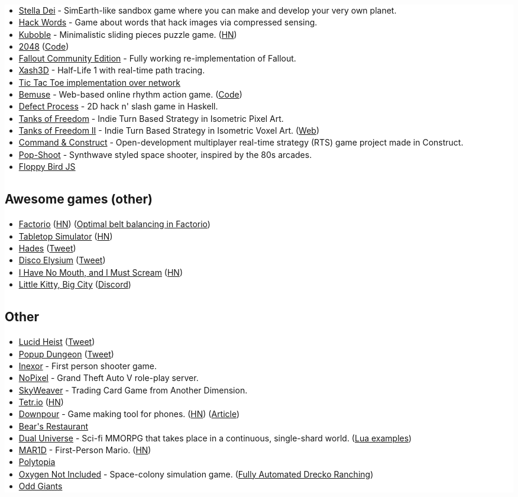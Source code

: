 - [Stella Dei](https://github.com/PixelGuys/Stella-Dei) - SimEarth-like sandbox game where you can make and develop your very own planet.
- [Hack Words](https://hack-words.com/) - Game about words that hack images via compressed sensing.
- [Kuboble](https://kuboble.com/) - Minimalistic sliding pieces puzzle game. ([HN](https://news.ycombinator.com/item?id=34706098))
- [2048](https://play2048.co/) ([Code](https://github.com/gabrielecirulli/2048))
- [Fallout Community Edition](https://github.com/alexbatalov/fallout1-ce) - Fully working re-implementation of Fallout.
- [Xash3D](https://github.com/sultim-t/xash-rt) - Half-Life 1 with real-time path tracing.
- [Tic Tac Toe implementation over network](https://github.com/dineshgowda24/tic-tac-toe)
- [Bemuse](https://bemuse.ninja/) - Web-based online rhythm action game. ([Code](https://github.com/bemusic/bemuse))
- [Defect Process](https://github.com/incoherentsoftware/defect-process) - 2D hack n' slash game in Haskell.
- [Tanks of Freedom](https://github.com/w84death/Tanks-of-Freedom) - Indie Turn Based Strategy in Isometric Pixel Art.
- [Tanks of Freedom II](https://github.com/P1X-in/Tanks-of-Freedom-3-D) - Indie Turn Based Strategy in Isometric Voxel Art. ([Web](https://tof.p1x.in/))
- [Command & Construct](https://github.com/AshleyScirra/CommandAndConstruct) - Open-development multiplayer real-time strategy (RTS) game project made in Construct.
- [Pop-Shoot](https://github.com/kiwphi/pop-shoot) - Synthwave styled space shooter, inspired by the 80s arcades.
- [Floppy Bird JS](https://github.com/nebez/floppybird)

## Awesome games (other)

- [Factorio](https://factorio.com) ([HN](https://news.ycombinator.com/item?id=24155609)) ([Optimal belt balancing in Factorio](https://oliviercorradi.com/blog/factorio-belt-balancer/))
- [Tabletop Simulator](https://tabletopsimulator.com/) ([HN](https://news.ycombinator.com/item?id=24906634))
- [Hades](https://store.steampowered.com/app/1145360/Hades/) ([Tweet](https://twitter.com/notdetails/status/1323022661698682881))
- [Disco Elysium](https://store.steampowered.com/app/632470/Disco_Elysium__The_Final_Cut/) ([Tweet](https://twitter.com/andreysitnik/status/1380098420598276103))
- [I Have No Mouth, and I Must Scream](https://www.filfre.net/2021/10/i-have-no-mouth-and-i-must-scream/) ([HN](https://news.ycombinator.com/item?id=28958140))
- [Little Kitty, Big City](https://www.littlekittybigcity.com/) ([Discord](https://discord.com/invite/Q8rpdqc))

## Other

- [Lucid Heist](https://kindafiction.itch.io/lucidheist) ([Tweet](https://twitter.com/agathayu/status/1293946819441856513))
- [Popup Dungeon](https://store.steampowered.com/app/349730/Popup_Dungeon/) ([Tweet](https://twitter.com/patio11/status/1294499296360816640))
- [Inexor](https://inexor.org/) - First person shooter game.
- [NoPixel](https://nopixel.fandom.com/wiki/NoPixel_Community) - Grand Theft Auto V role-play server.
- [SkyWeaver](https://www.skyweaver.net/) - Trading Card Game from Another Dimension.
- [Tetr.io](https://tetr.io/) ([HN](https://news.ycombinator.com/item?id=29728892))
- [Downpour](https://downpour.games/) - Game making tool for phones. ([HN](https://news.ycombinator.com/item?id=30858728)) ([Article](https://v21.io/blog/announcing-downpour))
- [Bear's Restaurant](https://daigostudio.com/bearsrestaurant/en/)
- [Dual Universe](https://dualuniverse.game/) - Sci-fi MMORPG that takes place in a continuous, single-shard world. ([Lua examples](https://github.com/dual-universe/lua-examples))
- [MAR1D](https://mar1d.com/) - First-Person Mario. ([HN](https://news.ycombinator.com/item?id=33178301))
- [Polytopia](https://polytopia.io/)
- [Oxygen Not Included](https://store.steampowered.com/app/457140/Oxygen_Not_Included/) - Space-colony simulation game. ([Fully Automated Drecko Ranching](https://steamcommunity.com/sharedfiles/filedetails/?id=2685094605))
- [Odd Giants](https://oddgiants.com/)